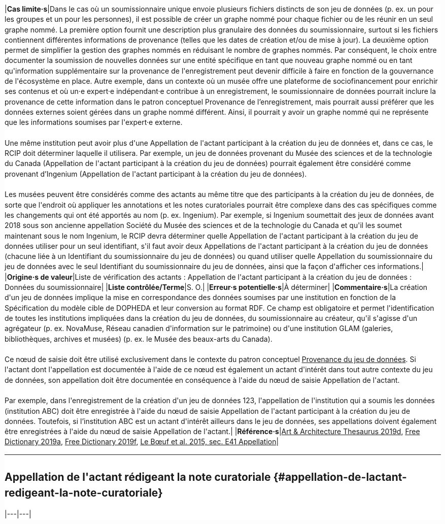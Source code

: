 |**Cas limite·s**|Dans le cas où un soumissionnaire unique envoie plusieurs fichiers distincts de son jeu de données (p. ex. un pour les groupes et un pour les personnes), il est possible de créer un graphe nommé pour chaque fichier ou de les réunir en un seul graphe nommé. La première option fournit une description plus granulaire des données du soumissionnaire, surtout si les fichiers contiennent différentes informations de provenance (telles que les dates de création et/ou de mise à jour). La deuxième option permet de simplifier la gestion des graphes nommés en réduisant le nombre de graphes nommés. Par conséquent, le choix entre documenter la soumission de nouvelles données sur une entité spécifique en tant que nouveau graphe nommé ou en tant qu'information supplémentaire sur la provenance de l'enregistrement peut devenir difficile à faire en fonction de la gouvernance de l'écosystème en place. Autre exemple, dans un contexte où un musée offre une plateforme de sociofinancement pour enrichir ses contenus et où un·e expert·e indépendant·e contribue à un enregistrement, le soumissionnaire de données pourrait inclure la provenance de cette information dans le patron conceptuel Provenance de l’enregistrement, mais pourrait aussi préférer que les données externes soient gérées dans un graphe nommé différent. Ainsi, il pourrait y avoir un graphe nommé qui ne représente que les informations soumises par l'expert·e externe.<br><br>Une même institution peut avoir plus d'une Appellation de l'actant participant à la création du jeu de données et, dans ce cas, le RCIP doit déterminer laquelle il utilisera. Par exemple, un jeu de données provenant du Musée des sciences et de la technologie du Canada (Appellation de l'actant participant à la création du jeu de données) pourrait également être considéré comme provenant d’Ingenium (Appellation de l'actant participant à la création du jeu de données).<br><br>Les musées peuvent être considérés comme des actants au même titre que des participants à la création du jeu de données, de sorte que l'endroit où appliquer les annotations et les notes curatoriales pourrait être complexe dans des cas spécifiques comme les changements qui ont été apportés au nom (p. ex. Ingenium). Par exemple, si Ingenium soumettait des jeux de données avant 2018 sous son ancienne appellation Société du Musée des sciences et de la technologie du Canada et qu'il les soumet maintenant sous le nom Ingenium, le RCIP devra déterminer quelle Appellation de l'actant participant à la création du jeu de données utiliser pour un seul identifiant, s'il faut avoir deux Appellations de l'actant participant à la création du jeu de données (chacune liée à un Identifiant du soumissionnaire du jeu de données) ou quand utiliser quelle Appellation du soumissionnaire du jeu de données avec le seul Identifiant du soumissionnaire du jeu de données, ainsi que la façon d'afficher ces informations.|
|**Origine·s de valeur**|Liste de vérification des actants : Appellation de l'actant participant à la création du jeu de données : Données du soumissionnaire|
|**Liste contrôlée/Terme**|S. O.|
|**Erreur·s potentielle·s**|À déterminer|
|**Commentaire·s**|La création d'un jeu de données implique la mise en correspondance des données soumises par une institution en fonction de la Spécification du modèle cible de DOPHEDA et leur conversion au format RDF. Ce champ est obligatoire et permet l'identification de toutes les institutions impliquées dans la création du jeu de données, du soumissionnaire au créateur, qu'il s'agisse d'un agrégateur (p. ex. NovaMuse, Réseau canadien d'information sur le patrimoine) ou d'une institution GLAM (galeries, bibliothèques, archives et musées) (p. ex. le Musée des beaux-arts du Canada).<br><br>Ce nœud de saisie doit être utilisé exclusivement dans le contexte du patron conceptuel [Provenance du jeu de données](/collections-model/fr/modele-cible/actuel/provenance-du-jeu-de-donnees). Si l'actant dont l'appellation est documentée à l'aide de ce nœud est également un actant d'intérêt dans tout autre contexte du jeu de données, son appellation doit être documentée en conséquence à l'aide du nœud de saisie Appellation de l'actant.<br><br>Par exemple, dans l'enregistrement de la création d'un jeu de données 123, l'appellation de l'institution qui a soumis les données (institution ABC) doit être enregistrée à l'aide du nœud de saisie Appellation de l'actant participant à la création du jeu de données. Toutefois, si l’institution ABC est un actant d'intérêt ailleurs dans le jeu de données, ses appellations doivent également être enregistrées à l'aide du nœud de saisie Appellation de l'actant.|
|**Référence·s**|[Art & Architecture Thesaurus 2019d](/collections-model/fr/specification-des-chemins-semantiques/actuel/bibliographie#art-&-architecture-thesaurus-2019d), [Free Dictionary 2019a](/collections-model/fr/specification-des-chemins-semantiques/actuel/bibliographie#free-dictionary-2019a), [Free Dictionary 2019f](/collections-model/fr/specification-des-chemins-semantiques/actuel/bibliographie#free-dictionary-2019f), [Le Bœuf et al. 2015, sec. E41 Appellation](/collections-model/fr/specification-des-chemins-semantiques/actuel/bibliographie#le-boeuf-et-al-2015)|


---

## Appellation de l'actant rédigeant la note curatoriale {#appellation-de-lactant-redigeant-la-note-curatoriale}

|---|---|